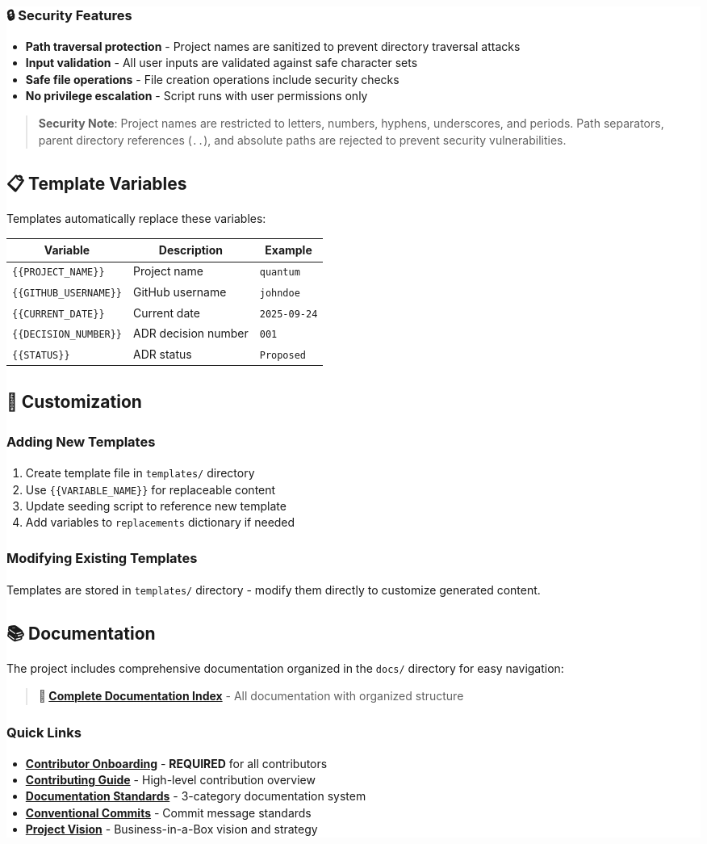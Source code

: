 ### 🔒 Security Features
- **Path traversal protection** - Project names are sanitized to prevent directory traversal attacks
- **Input validation** - All user inputs are validated against safe character sets
- **Safe file operations** - File creation operations include security checks
- **No privilege escalation** - Script runs with user permissions only

> **Security Note**: Project names are restricted to letters, numbers, hyphens, underscores, and periods. Path separators, parent directory references (`..`), and absolute paths are rejected to prevent security vulnerabilities.

## 📋 Template Variables

Templates automatically replace these variables:

| Variable | Description | Example |
|----------|-------------|---------|
| `{{PROJECT_NAME}}` | Project name | `quantum` |
| `{{GITHUB_USERNAME}}` | GitHub username | `johndoe` |
| `{{CURRENT_DATE}}` | Current date | `2025-09-24` |
| `{{DECISION_NUMBER}}` | ADR decision number | `001` |
| `{{STATUS}}` | ADR status | `Proposed` |

## 🎨 Customization

### Adding New Templates
1. Create template file in `templates/` directory
2. Use `{{VARIABLE_NAME}}` for replaceable content
3. Update seeding script to reference new template
4. Add variables to `replacements` dictionary if needed

### Modifying Existing Templates
Templates are stored in `templates/` directory - modify them directly to customize generated content.

## 📚 Documentation

The project includes comprehensive documentation organized in the `docs/` directory for easy navigation:

> **📖 [Complete Documentation Index](docs/README.md)** - All documentation with organized structure

### Quick Links
- **[Contributor Onboarding](docs/development/contributor-onboarding.md)** - **REQUIRED** for all contributors
- **[Contributing Guide](docs/development/contributing.md)** - High-level contribution overview  
- **[Documentation Standards](docs/development/documentation-standards.md)** - 3-category documentation system
- **[Conventional Commits](docs/development/conventional-commits.md)** - Commit message standards
- **[Project Vision](docs/PROJECT_NORTH_STAR.md)** - Business-in-a-Box vision and strategy
